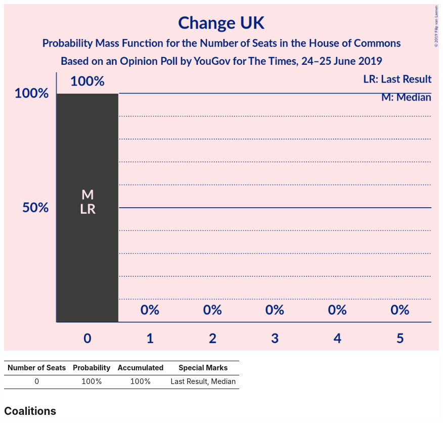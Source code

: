 ![Graph with seats probability mass function not yet produced](2019-06-25-YouGov-seats-pmf-changeuk.png "Seats Probability Mass Function")

| Number of Seats | Probability | Accumulated | Special Marks |
|:---------------:|:-----------:|:-----------:|:-------------:|
| 0 | 100% | 100% | Last Result, Median |


## Coalitions
